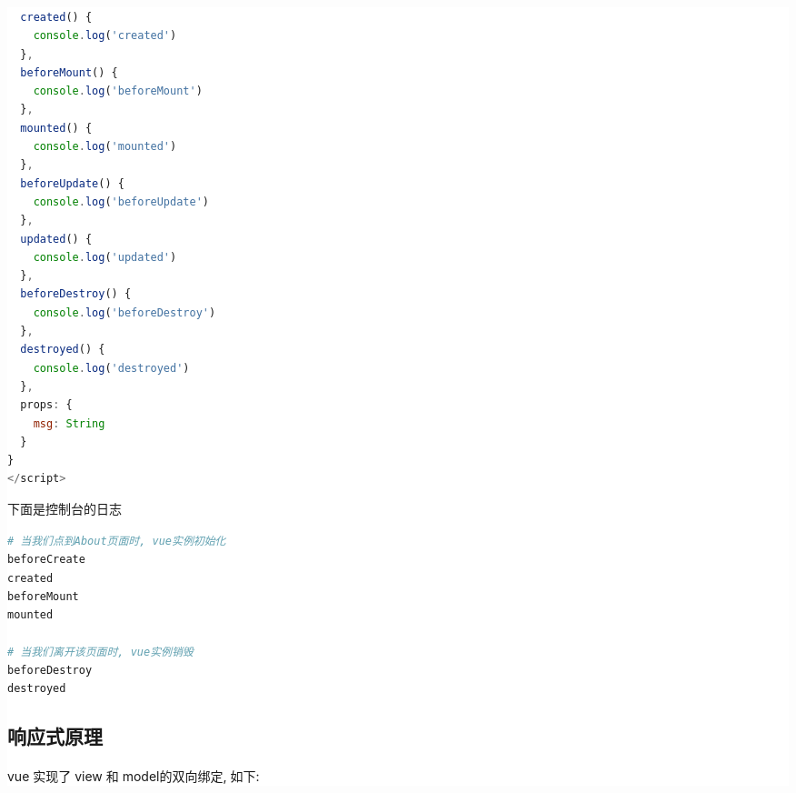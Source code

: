 ```js
  created() {
    console.log('created')
  },
  beforeMount() {
    console.log('beforeMount')
  },
  mounted() {
    console.log('mounted')
  },
  beforeUpdate() {
    console.log('beforeUpdate')
  },
  updated() {
    console.log('updated')
  },
  beforeDestroy() {
    console.log('beforeDestroy')
  },
  destroyed() {
    console.log('destroyed')
  },
  props: {
    msg: String
  }
}
</script>
```

下面是控制台的日志
```sh
# 当我们点到About页面时, vue实例初始化
beforeCreate
created
beforeMount
mounted

# 当我们离开该页面时, vue实例销毁
beforeDestroy
destroyed
```

## 响应式原理

vue 实现了 view 和 model的双向绑定, 如下:

